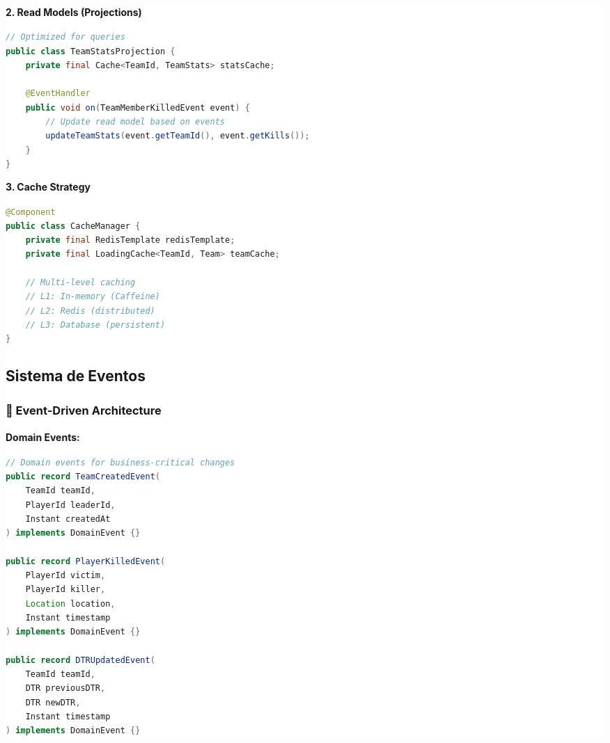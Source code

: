 ```java
```

**2. Read Models (Projections)**
```java
// Optimized for queries
public class TeamStatsProjection {
    private final Cache<TeamId, TeamStats> statsCache;
    
    @EventHandler
    public void on(TeamMemberKilledEvent event) {
        // Update read model based on events
        updateTeamStats(event.getTeamId(), event.getKills());
    }
}
```

**3. Cache Strategy**
```java
@Component
public class CacheManager {
    private final RedisTemplate redisTemplate;
    private final LoadingCache<TeamId, Team> teamCache;
    
    // Multi-level caching
    // L1: In-memory (Caffeine)
    // L2: Redis (distributed)
    // L3: Database (persistent)
}
```

## Sistema de Eventos

### 🔄 Event-Driven Architecture

**Domain Events:**
```java
// Domain events for business-critical changes
public record TeamCreatedEvent(
    TeamId teamId,
    PlayerId leaderId,
    Instant createdAt
) implements DomainEvent {}

public record PlayerKilledEvent(
    PlayerId victim,
    PlayerId killer,
    Location location,
    Instant timestamp
) implements DomainEvent {}

public record DTRUpdatedEvent(
    TeamId teamId,
    DTR previousDTR,
    DTR newDTR,
    Instant timestamp
) implements DomainEvent {}
```
